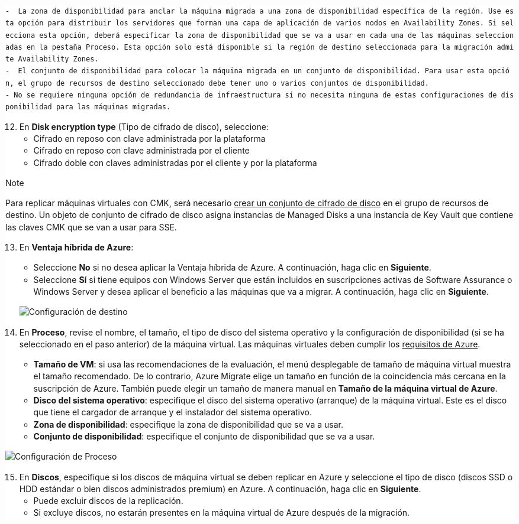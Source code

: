     -  La zona de disponibilidad para anclar la máquina migrada a una zona de disponibilidad específica de la región. Use esta opción para distribuir los servidores que forman una capa de aplicación de varios nodos en Availability Zones. Si selecciona esta opción, deberá especificar la zona de disponibilidad que se va a usar en cada una de las máquinas seleccionadas en la pestaña Proceso. Esta opción solo está disponible si la región de destino seleccionada para la migración admite Availability Zones.
    -  El conjunto de disponibilidad para colocar la máquina migrada en un conjunto de disponibilidad. Para usar esta opción, el grupo de recursos de destino seleccionado debe tener uno o varios conjuntos de disponibilidad.
    - No se requiere ninguna opción de redundancia de infraestructura si no necesita ninguna de estas configuraciones de disponibilidad para las máquinas migradas.

12. En **Disk encryption type** (Tipo de cifrado de disco), seleccione:
    - Cifrado en reposo con clave administrada por la plataforma
    - Cifrado en reposo con clave administrada por el cliente
    - Cifrado doble con claves administradas por el cliente y por la plataforma

   > [!NOTE]
   > Para replicar máquinas virtuales con CMK, será necesario [crear un conjunto de cifrado de disco](../virtual-machines/disks-enable-customer-managed-keys-portal.md#set-up-your-disk-encryption-set) en el grupo de recursos de destino. Un objeto de conjunto de cifrado de disco asigna instancias de Managed Disks a una instancia de Key Vault que contiene las claves CMK que se van a usar para SSE.

13. En **Ventaja híbrida de Azure**:

    - Seleccione **No** si no desea aplicar la Ventaja híbrida de Azure. A continuación, haga clic en **Siguiente**.
    - Seleccione **Sí** si tiene equipos con Windows Server que están incluidos en suscripciones activas de Software Assurance o Windows Server y desea aplicar el beneficio a las máquinas que va a migrar. A continuación, haga clic en **Siguiente**.

    ![Configuración de destino](./media/tutorial-migrate-vmware/target-settings.png)

14. En **Proceso**, revise el nombre, el tamaño, el tipo de disco del sistema operativo y la configuración de disponibilidad (si se ha seleccionado en el paso anterior) de la máquina virtual. Las máquinas virtuales deben cumplir los [requisitos de Azure](migrate-support-matrix-physical-migration.md#azure-vm-requirements).

    - **Tamaño de VM**: si usa las recomendaciones de la evaluación, el menú desplegable de tamaño de máquina virtual muestra el tamaño recomendado. De lo contrario, Azure Migrate elige un tamaño en función de la coincidencia más cercana en la suscripción de Azure. También puede elegir un tamaño de manera manual en **Tamaño de la máquina virtual de Azure**.
    - **Disco del sistema operativo**: especifique el disco del sistema operativo (arranque) de la máquina virtual. Este es el disco que tiene el cargador de arranque y el instalador del sistema operativo.
    - **Zona de disponibilidad**: especifique la zona de disponibilidad que se va a usar.
    - **Conjunto de disponibilidad**: especifique el conjunto de disponibilidad que se va a usar.

![Configuración de Proceso](./media/tutorial-migrate-physical-virtual-machines/compute-settings.png)

15. En **Discos**, especifique si los discos de máquina virtual se deben replicar en Azure y seleccione el tipo de disco (discos SSD o HDD estándar o bien discos administrados premium) en Azure. A continuación, haga clic en **Siguiente**.
    - Puede excluir discos de la replicación.
    - Si excluye discos, no estarán presentes en la máquina virtual de Azure después de la migración.
